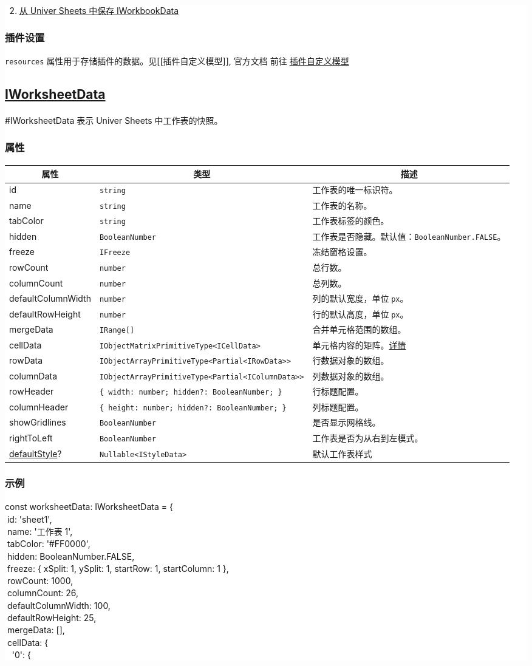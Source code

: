 2. [从 Univer Sheets 中保存 IWorkbookData](https://docs.univer.ai/zh-CN/guides/sheets/features/core/sheet-api#get-workbook-data)
    
### 插件设置

`resources` 属性用于存储插件的数据。见[[插件自定义模型]], 官方文档 前往  [插件自定义模型](https://docs.univer.ai/guides/sheets/advanced/custom-model)

## [IWorksheetData](https://reference.univer.ai/zh-CN/interfaces/IWorksheetData) 

#IWorksheetData 表示 Univer Sheets 中工作表的快照。

### 属性

|属性|类型|描述|
|---|---|---|
|id|`string`|工作表的唯一标识符。|
|name|`string`|工作表的名称。|
|tabColor|`string`|工作表标签的颜色。|
|hidden|`BooleanNumber`|工作表是否隐藏。默认值：`BooleanNumber.FALSE`。|
|freeze|`IFreeze`|冻结窗格设置。|
|rowCount|`number`|总行数。|
|columnCount|`number`|总列数。|
|defaultColumnWidth|`number`|列的默认宽度，单位 `px`。|
|defaultRowHeight|`number`|行的默认高度，单位 `px`。|
|mergeData|`IRange[]`|合并单元格范围的数组。|
|cellData|`IObjectMatrixPrimitiveType<ICellData>`|单元格内容的矩阵。[详情](https://docs.univer.ai/guides/sheets/getting-started/cell-data)|
|rowData|`IObjectArrayPrimitiveType<Partial<IRowData>>`|行数据对象的数组。|
|columnData|`IObjectArrayPrimitiveType<Partial<IColumnData>>`|列数据对象的数组。|
|rowHeader|`{ width: number; hidden?: BooleanNumber; }`|行标题配置。|
|columnHeader|`{ height: number; hidden?: BooleanNumber; }`|列标题配置。|
|showGridlines|`BooleanNumber`|是否显示网格线。|
|rightToLeft|`BooleanNumber`|工作表是否为从右到左模式。|
|[defaultStyle](https://docs.univer.ai/guides/sheets/features/core/default-style)?|`Nullable<IStyleData>`|默认工作表样式|

### 示例

const worksheetData: IWorksheetData = {  
  id: 'sheet1',  
  name: '工作表 1',  
  tabColor: '#FF0000',  
  hidden: BooleanNumber.FALSE,  
  freeze: { xSplit: 1, ySplit: 1, startRow: 1, startColumn: 1 },  
  rowCount: 1000,  
  columnCount: 26,  
  defaultColumnWidth: 100,  
  defaultRowHeight: 25,  
  mergeData: [],  
  cellData: {  
    '0': {  